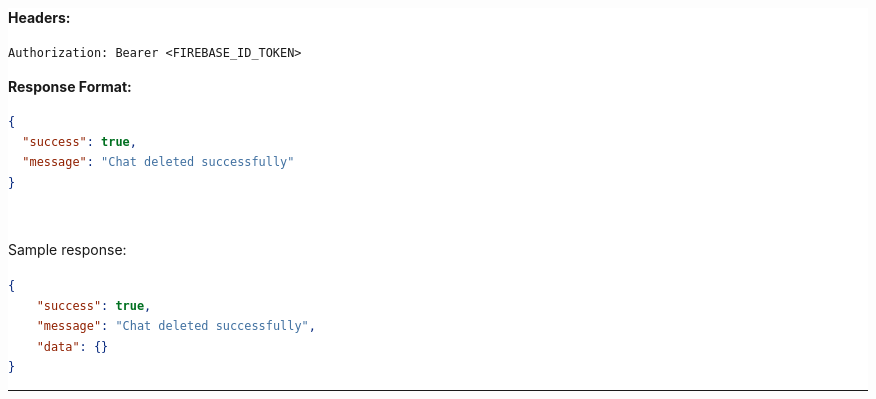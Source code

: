 **Headers:**

```
Authorization: Bearer <FIREBASE_ID_TOKEN>
```

**Response Format:**

```json
{
  "success": true,
  "message": "Chat deleted successfully"
}
```

<br>

Sample response:

```json
{
    "success": true,
    "message": "Chat deleted successfully",
    "data": {}
}
```

---

